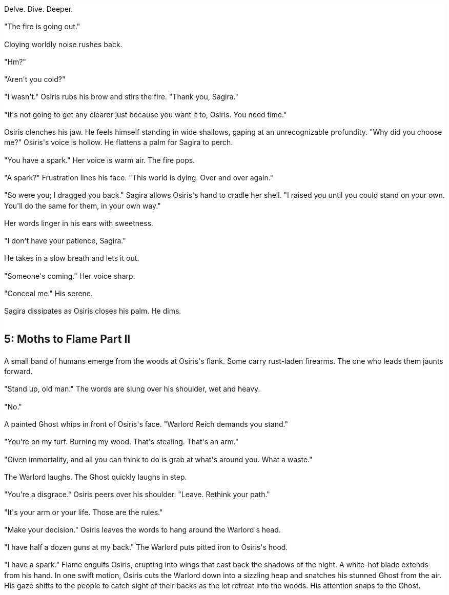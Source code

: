 Delve. Dive. Deeper.

"The fire is going out."

 Cloying worldly noise rushes back.

"Hm?"

"Aren't you cold?"

"I wasn't." Osiris rubs his brow and stirs the fire. "Thank you, Sagira."

"It's not going to get any clearer just because you want it to, Osiris. You need time."

Osiris clenches his jaw. He feels himself standing in wide shallows, gaping at an unrecognizable profundity. "Why did you choose me?" Osiris's voice is hollow. He flattens a palm for Sagira to perch.

"You have a spark." Her voice is warm air. The fire pops.

"A spark?" Frustration lines his face. "This world is dying. Over and over again."

"So were you; I dragged you back." Sagira allows Osiris's hand to cradle her shell. "I raised you until you could stand on your own. You'll do the same for them, in your own way."

Her words linger in his ears with sweetness.

"I don't have your patience, Sagira."

He takes in a slow breath and lets it out.

"Someone's coming." Her voice sharp.

"Conceal me." His serene.

Sagira dissipates as Osiris closes his palm. He dims.

## 5: Moths to Flame Part II

A small band of humans emerge from the woods at Osiris's flank. Some carry rust-laden firearms. The one who leads them jaunts forward.

"Stand up, old man." The words are slung over his shoulder, wet and heavy.

"No."

A painted Ghost whips in front of Osiris's face. "Warlord Reich demands you stand."

"You're on my turf. Burning my wood. That's stealing. That's an arm."

"Given immortality, and all you can think to do is grab at what's around you. What a waste."

The Warlord laughs. The Ghost quickly laughs in step.

"You're a disgrace." Osiris peers over his shoulder. "Leave. Rethink your path."

"It's your arm or your life. Those are the rules."

"Make your decision." Osiris leaves the words to hang around the Warlord's head.

"I have half a dozen guns at my back." The Warlord puts pitted iron to Osiris's hood.

"I have a spark." Flame engulfs Osiris, erupting into wings that cast back the shadows of the night. A white-hot blade extends from his hand. In one swift motion, Osiris cuts the Warlord down into a sizzling heap and snatches his stunned Ghost from the air. His gaze shifts to the people to catch sight of their backs as the lot retreat into the woods. His attention snaps to the Ghost.
